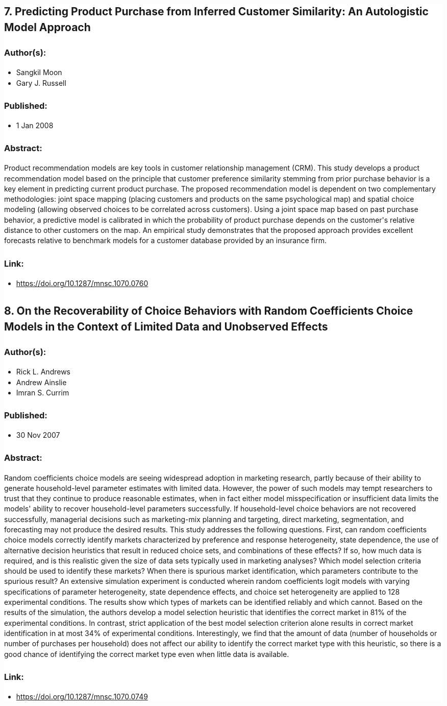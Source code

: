 ## 7. Predicting Product Purchase from Inferred Customer Similarity: An Autologistic Model Approach
### Author(s):
- Sangkil Moon
- Gary J. Russell
### Published:
- 1 Jan 2008
### Abstract:
Product recommendation models are key tools in customer relationship management (CRM). This study develops a product recommendation model based on the principle that customer preference similarity stemming from prior purchase behavior is a key element in predicting current product purchase. The proposed recommendation model is dependent on two complementary methodologies: joint space mapping (placing customers and products on the same psychological map) and spatial choice modeling (allowing observed choices to be correlated across customers). Using a joint space map based on past purchase behavior, a predictive model is calibrated in which the probability of product purchase depends on the customer's relative distance to other customers on the map. An empirical study demonstrates that the proposed approach provides excellent forecasts relative to benchmark models for a customer database provided by an insurance firm.
### Link:
- https://doi.org/10.1287/mnsc.1070.0760

## 8. On the Recoverability of Choice Behaviors with Random Coefficients Choice Models in the Context of Limited Data and Unobserved Effects
### Author(s):
- Rick L. Andrews
- Andrew Ainslie
- Imran S. Currim
### Published:
- 30 Nov 2007
### Abstract:
Random coefficients choice models are seeing widespread adoption in marketing research, partly because of their ability to generate household-level parameter estimates with limited data. However, the power of such models may tempt researchers to trust that they continue to produce reasonable estimates, when in fact either model misspecification or insufficient data limits the models' ability to recover household-level parameters successfully. If household-level choice behaviors are not recovered successfully, managerial decisions such as marketing-mix planning and targeting, direct marketing, segmentation, and forecasting may not produce the desired results. This study addresses the following questions. First, can random coefficients choice models correctly identify markets characterized by preference and response heterogeneity, state dependence, the use of alternative decision heuristics that result in reduced choice sets, and combinations of these effects? If so, how much data is required, and is this realistic given the size of data sets typically used in marketing analyses? Which model selection criteria should be used to identify these markets? When there is spurious market identification, which parameters contribute to the spurious result? An extensive simulation experiment is conducted wherein random coefficients logit models with varying specifications of parameter heterogeneity, state dependence effects, and choice set heterogeneity are applied to 128 experimental conditions. The results show which types of markets can be identified reliably and which cannot. Based on the results of the simulation, the authors develop a model selection heuristic that identifies the correct market in 81% of the experimental conditions. In contrast, strict application of the best model selection criterion alone results in correct market identification in at most 34% of experimental conditions. Interestingly, we find that the amount of data (number of households or number of purchases per household) does not affect our ability to identify the correct market type with this heuristic, so there is a good chance of identifying the correct market type even when little data is available.
### Link:
- https://doi.org/10.1287/mnsc.1070.0749
